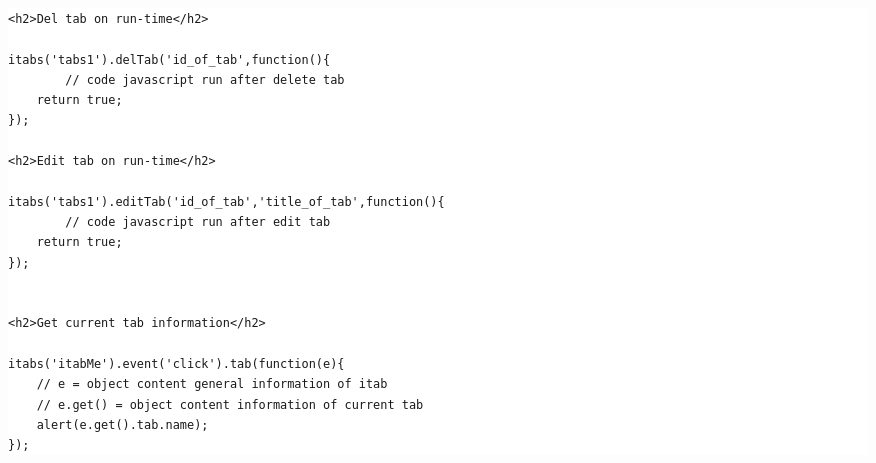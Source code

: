 
    <h2>Del tab on run-time</h2>
  
    itabs('tabs1').delTab('id_of_tab',function(){                                                 
            // code javascript run after delete tab
        return true;
    });

    <h2>Edit tab on run-time</h2>
  
    itabs('tabs1').editTab('id_of_tab','title_of_tab',function(){                                                 
            // code javascript run after edit tab
        return true;
    });


    <h2>Get current tab information</h2>
  
    itabs('itabMe').event('click').tab(function(e){   
        // e = object content general information of itab
        // e.get() = object content information of current tab        
        alert(e.get().tab.name);
    });
